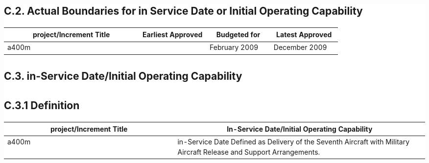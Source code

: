 ## C.2. Actual Boundaries for in Service Date or Initial Operating Capability

<table>
<colgroup>
<col Style="Width: 40%" />
<col Style="Width: 20%" />
<col Style="Width: 19%" />
<col Style="Width: 20%" />
</Colgroup>
<thead>
<tr>
<th>project/Increment Title</Th>
<th>
Earliest Approved
</Th>
<th>
Budgeted for
</Th>
<th>
Latest Approved
</Th>
</Tr>
</Thead>
<tbody>
<tr>
<td>a400m</Td>
<td></Td>
<td>
February 2009
</Td>
<td>
December 2009
</Td>
</Tr>
</Tbody>
</Table>

## C.3. in-Service Date/Initial Operating Capability

## C.3.1 Definition

<table>
<colgroup>
<col Style="Width: 40%" />
<col Style="Width: 59%" />
</Colgroup>
<thead>
<tr>
<th>project/Increment Title</Th>
<th>
In-Service Date/Initial Operating Capability
</Th>
</Tr>
</Thead>
<tbody>
<tr>
<td>a400m</Td>
<td>in-Service Date Defined as Delivery of the Seventh Aircraft with Military Aircraft Release and Support Arrangements.</Td>
</Tr>
</Tbody>